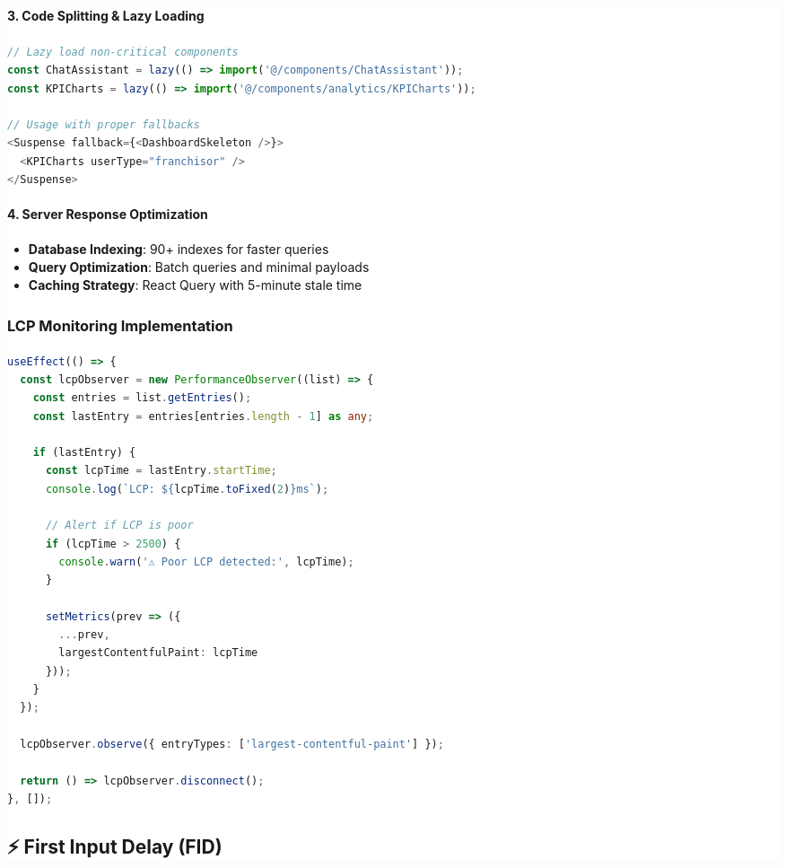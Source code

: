 ```typescript
```

#### **3. Code Splitting & Lazy Loading**
```typescript
// Lazy load non-critical components
const ChatAssistant = lazy(() => import('@/components/ChatAssistant'));
const KPICharts = lazy(() => import('@/components/analytics/KPICharts'));

// Usage with proper fallbacks
<Suspense fallback={<DashboardSkeleton />}>
  <KPICharts userType="franchisor" />
</Suspense>
```

#### **4. Server Response Optimization**
- **Database Indexing**: 90+ indexes for faster queries
- **Query Optimization**: Batch queries and minimal payloads
- **Caching Strategy**: React Query with 5-minute stale time

### **LCP Monitoring Implementation**

```typescript
useEffect(() => {
  const lcpObserver = new PerformanceObserver((list) => {
    const entries = list.getEntries();
    const lastEntry = entries[entries.length - 1] as any;
    
    if (lastEntry) {
      const lcpTime = lastEntry.startTime;
      console.log(`LCP: ${lcpTime.toFixed(2)}ms`);
      
      // Alert if LCP is poor
      if (lcpTime > 2500) {
        console.warn('⚠️ Poor LCP detected:', lcpTime);
      }
      
      setMetrics(prev => ({
        ...prev,
        largestContentfulPaint: lcpTime
      }));
    }
  });
  
  lcpObserver.observe({ entryTypes: ['largest-contentful-paint'] });
  
  return () => lcpObserver.disconnect();
}, []);
```

## ⚡ First Input Delay (FID)
